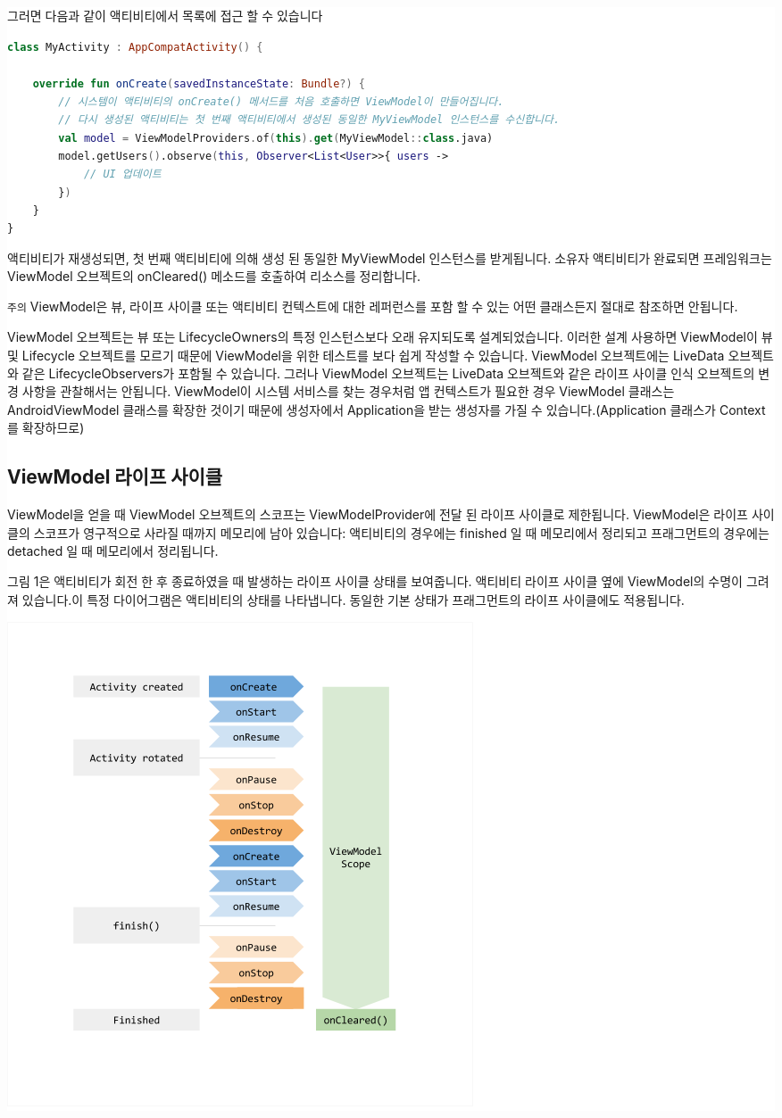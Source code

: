 그러면 다음과 같이 액티비티에서 목록에 접근 할 수 있습니다

```kotlin
class MyActivity : AppCompatActivity() {

    override fun onCreate(savedInstanceState: Bundle?) {
        // 시스템이 액티비티의 onCreate() 메서드를 처음 호출하면 ViewModel이 만들어집니다.
        // 다시 생성된 액티비티는 첫 번째 액티비티에서 생성된 동일한 MyViewModel 인스턴스를 수신합니다.
        val model = ViewModelProviders.of(this).get(MyViewModel::class.java)
        model.getUsers().observe(this, Observer<List<User>>{ users ->
            // UI 업데이트
        })
    }
}
```

액티비티가 재생성되면, 첫 번째 액티비티에 의해 생성 된 동일한 MyViewModel 인스턴스를 받게됩니다. 소유자 액티비티가 완료되면 프레임워크는 ViewModel 오브젝트의 onCleared\(\) 메소드를 호출하여 리소스를 정리합니다.

`주의` ViewModel은 뷰, 라이프 사이클 또는 액티비티 컨텍스트에 대한 레퍼런스를 포함 할 수 있는 어떤 클래스든지 절대로 참조하면 안됩니다.

ViewModel 오브젝트는 뷰 또는 LifecycleOwners의 특정 인스턴스보다 오래 유지되도록 설계되었습니다. 이러한 설계 사용하면 ViewModel이 뷰 및 Lifecycle 오브젝트를 모르기 때문에 ViewModel을 위한 테스트를 보다 쉽게 작성할 수 있습니다. ViewModel 오브젝트에는 LiveData 오브젝트와 같은 LifecycleObservers가 포함될 수 있습니다. 그러나 ViewModel 오브젝트는 LiveData 오브젝트와 같은 라이프 사이클 인식 오브젝트의 변경 사항을 관찰해서는 안됩니다. ViewModel이 시스템 서비스를 찾는 경우처럼 앱 컨텍스트가 필요한 경우 ViewModel 클래스는 AndroidViewModel 클래스를 확장한 것이기 때문에 생성자에서 Application을 받는 생성자를 가질 수 있습니다.\(Application 클래스가 Context를 확장하므로\)

## ViewModel 라이프 사이클 <a id="toc_2"></a>

ViewModel을 얻을 때 ViewModel 오브젝트의 스코프는 ViewModelProvider에 전달 된 라이프 사이클로 제한됩니다. ViewModel은 라이프 사이클의 스코프가 영구적으로 사라질 때까지 메모리에 남아 있습니다: 액티비티의 경우에는 finished 일 때 메모리에서 정리되고 프래그먼트의 경우에는 detached 일 때 메모리에서 정리됩니다.

그림 1은 액티비티가 회전 한 후 종료하였을 때 발생하는 라이프 사이클 상태를 보여줍니다. 액티비티 라이프 사이클 옆에 ViewModel의 수명이 그려져 있습니다.이 특정 다이어그램은 액티비티의 상태를 나타냅니다. 동일한 기본 상태가 프래그먼트의 라이프 사이클에도 적용됩니다.

![](../../.gitbook/assets/viewmodel-lifecycle.png)
